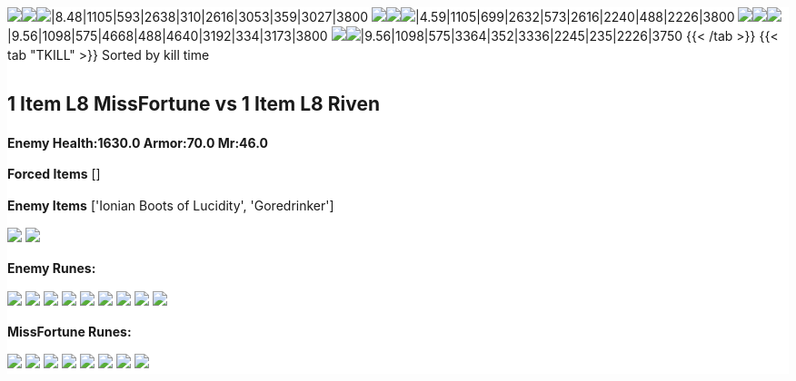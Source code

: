 ![](/item/3139.png)![](/item/1055.png)![](/item/1036.png)|8.48|1105|593|2638|310|2616|3053|359|3027|3800
![](/item/6672.png)![](/item/1055.png)![](/item/1036.png)|4.59|1105|699|2632|573|2616|2240|488|2226|3800
![](/item/3026.png)![](/item/1055.png)![](/item/1036.png)|9.56|1098|575|4668|488|4640|3192|334|3173|3800
![](/item/6333.png)![](/item/1055.png)|9.56|1098|575|3364|352|3336|2245|235|2226|3750
{{< /tab >}}
{{< tab "TKILL" >}}
Sorted by kill time
## 1 Item L8 MissFortune vs 1 Item L8 Riven

**Enemy Health:1630.0 Armor:70.0 Mr:46.0**


**Forced Items** []








**Enemy Items** ['Ionian Boots of Lucidity', 'Goredrinker']





![](/item/3158.png)
![](/item/6630.png)



**Enemy Runes:**





![](/Styles/Precision/Conqueror/Conqueror.png)
![](/Styles/Precision/Triumph.png)
![](/Styles/Precision/LegendAlacrity/LegendAlacrity.png)
![](/Styles/Sorcery/LastStand/LastStand.png)
![](/Styles/Sorcery/Transcendence/Transcendence.png)
![](/Styles/Sorcery/GatheringStorm/GatheringStorm.png)
![](/StatMods/StatModsCDRScalingIcon.png)
![](/StatMods/StatModsAdaptiveForceIcon.png)
![](/StatMods/StatModsArmorIcon.png)



**MissFortune Runes:**


![](/Styles/Precision/PressTheAttack/PressTheAttack.png)
![](/Styles/Precision/Overheal.png)
![](/Styles/Precision/LegendBloodline/LegendBloodline.png)
![](/Styles/Precision/CoupDeGrace/CoupDeGrace.png)
![](/Styles/Sorcery/AbsoluteFocus/AbsoluteFocus.png)
![](/Styles/Sorcery/GatheringStorm/GatheringStorm.png)
![](/StatMods/StatModsAdaptiveForceIcon.png)
![](/StatMods/StatModsAdaptiveForceIcon.png)